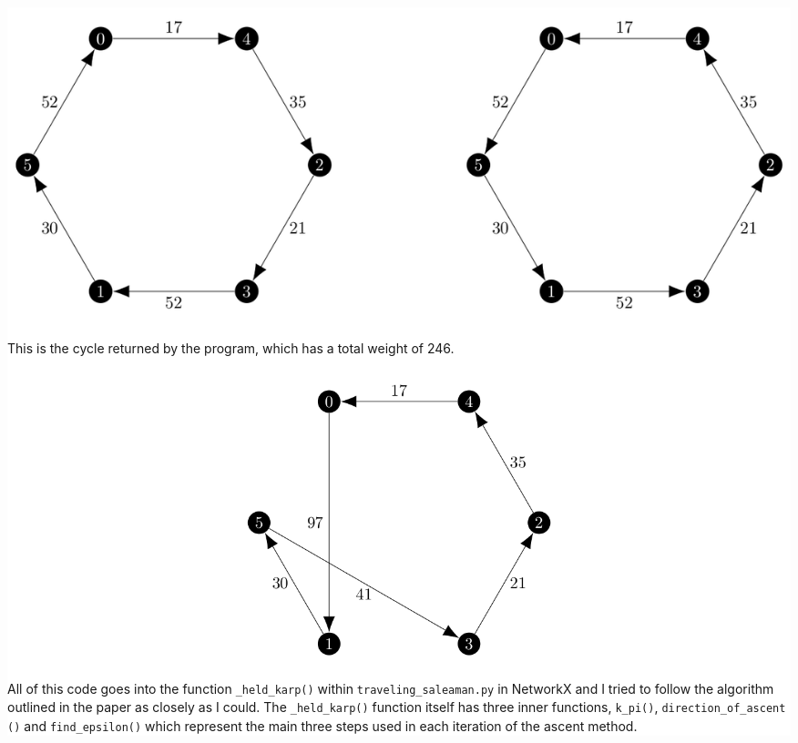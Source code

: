 <center><img src="expected-solution.png" alt="Expected solutions for the weighted K_6 used in the Held and Karp paper"/></center>

This is the cycle returned by the program, which has a total weight of 246.

<center><img src="found-solution.png" width=350 alt="The current solution being found by the program"/></center>

All of this code goes into the function `_held_karp()` within `traveling_saleaman.py` in NetworkX and I tried to follow the algorithm outlined in the paper as closely as I could.
The `_held_karp()` function itself has three inner functions, `k_pi()`, `direction_of_ascent()` and `find_epsilon()` which represent the main three steps used in each iteration of the ascent method.
